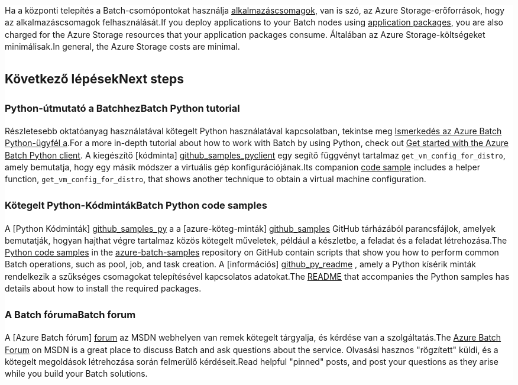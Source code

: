 
<span data-ttu-id="f8a6f-290">Ha a központi telepítés a Batch-csomópontokat használja [alkalmazáscsomagok](batch-application-packages.md), van is szó, az Azure Storage-erőforrások, hogy az alkalmazáscsomagok felhasználását.</span><span class="sxs-lookup"><span data-stu-id="f8a6f-290">If you deploy applications to your Batch nodes using [application packages](batch-application-packages.md), you are also charged for the Azure Storage resources that your application packages consume.</span></span> <span data-ttu-id="f8a6f-291">Általában az Azure Storage-költségeket minimálisak.</span><span class="sxs-lookup"><span data-stu-id="f8a6f-291">In general, the Azure Storage costs are minimal.</span></span> 

## <a name="next-steps"></a><span data-ttu-id="f8a6f-292">Következő lépések</span><span class="sxs-lookup"><span data-stu-id="f8a6f-292">Next steps</span></span>
### <a name="batch-python-tutorial"></a><span data-ttu-id="f8a6f-293">Python-útmutató a Batchhez</span><span class="sxs-lookup"><span data-stu-id="f8a6f-293">Batch Python tutorial</span></span>
<span data-ttu-id="f8a6f-294">Részletesebb oktatóanyag használatával kötegelt Python használatával kapcsolatban, tekintse meg [Ismerkedés az Azure Batch Python-ügyfél a](batch-python-tutorial.md).</span><span class="sxs-lookup"><span data-stu-id="f8a6f-294">For a more in-depth tutorial about how to work with Batch by using Python, check out [Get started with the Azure Batch Python client](batch-python-tutorial.md).</span></span> <span data-ttu-id="f8a6f-295">A kiegészítő [kódminta] [ github_samples_pyclient] egy segítő függvényt tartalmaz `get_vm_config_for_distro`, amely bemutatja, hogy egy másik módszer a virtuális gép konfigurációjának.</span><span class="sxs-lookup"><span data-stu-id="f8a6f-295">Its companion [code sample][github_samples_pyclient] includes a helper function, `get_vm_config_for_distro`, that shows another technique to obtain a virtual machine configuration.</span></span>

### <a name="batch-python-code-samples"></a><span data-ttu-id="f8a6f-296">Kötegelt Python-Kódminták</span><span class="sxs-lookup"><span data-stu-id="f8a6f-296">Batch Python code samples</span></span>
<span data-ttu-id="f8a6f-297">A [Python Kódminták] [ github_samples_py] a a [azure-köteg-minták] [ github_samples] GitHub tárházából parancsfájlok, amelyek bemutatják, hogyan hajthat végre tartalmaz közös kötegelt műveletek, például a készletbe, a feladat és a feladat létrehozása.</span><span class="sxs-lookup"><span data-stu-id="f8a6f-297">The [Python code samples][github_samples_py] in the [azure-batch-samples][github_samples] repository on GitHub contain scripts that show you how to perform common Batch operations, such as pool, job, and task creation.</span></span> <span data-ttu-id="f8a6f-298">A [információs] [ github_py_readme] , amely a Python kísérik minták rendelkezik a szükséges csomagokat telepítésével kapcsolatos adatokat.</span><span class="sxs-lookup"><span data-stu-id="f8a6f-298">The [README][github_py_readme] that accompanies the Python samples has details about how to install the required packages.</span></span>

### <a name="batch-forum"></a><span data-ttu-id="f8a6f-299">A Batch fóruma</span><span class="sxs-lookup"><span data-stu-id="f8a6f-299">Batch forum</span></span>
<span data-ttu-id="f8a6f-300">A [Azure Batch fórum] [ forum] az MSDN webhelyen van remek kötegelt tárgyalja, és kérdése van a szolgáltatás.</span><span class="sxs-lookup"><span data-stu-id="f8a6f-300">The [Azure Batch Forum][forum] on MSDN is a great place to discuss Batch and ask questions about the service.</span></span> <span data-ttu-id="f8a6f-301">Olvasási hasznos "rögzített" küldi, és a kötegelt megoldások létrehozása során felmerülő kérdéseit.</span><span class="sxs-lookup"><span data-stu-id="f8a6f-301">Read helpful "pinned" posts, and post your questions as they arise while you build your Batch solutions.</span></span>


[api_net]: http://msdn.microsoft.com/library/azure/mt348682.aspx
[api_net_mgmt]: https://msdn.microsoft.com/library/azure/mt463120.aspx
[api_rest]: http://msdn.microsoft.com/library/azure/dn820158.aspx
[cloud_services_pricing]: https://azure.microsoft.com/pricing/details/cloud-services/
[forum]: https://social.msdn.microsoft.com/forums/azure/en-US/home?forum=azurebatch
[github_py_readme]: https://github.com/Azure/azure-batch-samples/blob/master/Python/Batch/README.md
[github_samples]: https://github.com/Azure/azure-batch-samples
[github_samples_py]: https://github.com/Azure/azure-batch-samples/tree/master/Python/Batch
[github_samples_pyclient]: https://github.com/Azure/azure-batch-samples/blob/master/Python/Batch/article_samples/python_tutorial_client.py
[portal]: https://portal.azure.com
[net_cloudpool]: https://msdn.microsoft.com/library/azure/microsoft.azure.batch.cloudpool.aspx
[net_computenodeuser]: https://msdn.microsoft.com/library/azure/microsoft.azure.batch.computenodeuser.aspx
[net_imagereference]: https://msdn.microsoft.com/library/azure/microsoft.azure.batch.imagereference.aspx
[net_list_skus]: https://msdn.microsoft.com/library/azure/microsoft.azure.batch.pooloperations.listnodeagentskus.aspx
[net_pool_ops]: https://msdn.microsoft.com/library/azure/microsoft.azure.batch.pooloperations.aspx
[net_ssh_key]: https://msdn.microsoft.com/library/azure/microsoft.azure.batch.computenodeuser.sshpublickey.aspx
[nuget_batch_net]: https://www.nuget.org/packages/Azure.Batch/
[rest_add_pool]: https://msdn.microsoft.com/library/azure/dn820174.aspx
[py_account_ops]: http://azure-sdk-for-python.readthedocs.org/en/dev/ref/azure.batch.operations.html#azure.batch.operations.AccountOperations
[py_azure_sdk]: https://pypi.python.org/pypi/azure
[py_batch_docs]: http://azure-sdk-for-python.readthedocs.org/en/dev/ref/azure.batch.html
[py_batch_package]: https://pypi.python.org/pypi/azure-batch
[py_computenodeuser]: http://azure-sdk-for-python.readthedocs.org/en/dev/ref/azure.batch.models.html#azure.batch.models.ComputeNodeUser
[py_imagereference]: http://azure-sdk-for-python.readthedocs.org/en/dev/ref/azure.batch.models.html#azure.batch.models.ImageReference
[py_list_skus]: http://azure-sdk-for-python.readthedocs.org/en/dev/ref/azure.batch.operations.html#azure.batch.operations.AccountOperations.list_node_agent_skus
[vm_marketplace]: https://azure.microsoft.com/marketplace/virtual-machines/
[vm_pricing]: https://azure.microsoft.com/pricing/details/virtual-machines/